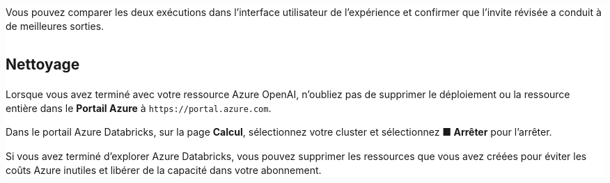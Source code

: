 Vous pouvez comparer les deux exécutions dans l’interface utilisateur de l’expérience et confirmer que l’invite révisée a conduit à de meilleures sorties.

## Nettoyage

Lorsque vous avez terminé avec votre ressource Azure OpenAI, n’oubliez pas de supprimer le déploiement ou la ressource entière dans le **Portail Azure** à `https://portal.azure.com`.

Dans le portail Azure Databricks, sur la page **Calcul**, sélectionnez votre cluster et sélectionnez **&#9632; Arrêter** pour l’arrêter.

Si vous avez terminé d’explorer Azure Databricks, vous pouvez supprimer les ressources que vous avez créées pour éviter les coûts Azure inutiles et libérer de la capacité dans votre abonnement.
